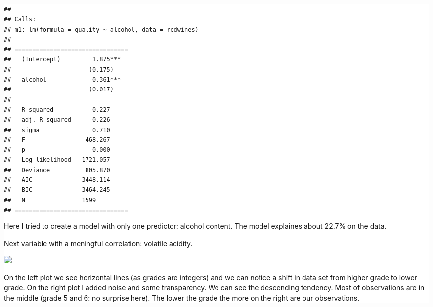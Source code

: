     ## 
    ## Calls:
    ## m1: lm(formula = quality ~ alcohol, data = redwines)
    ## 
    ## ================================
    ##   (Intercept)         1.875***  
    ##                      (0.175)    
    ##   alcohol             0.361***  
    ##                      (0.017)    
    ## --------------------------------
    ##   R-squared           0.227     
    ##   adj. R-squared      0.226     
    ##   sigma               0.710     
    ##   F                 468.267     
    ##   p                   0.000     
    ##   Log-likelihood  -1721.057     
    ##   Deviance          805.870     
    ##   AIC              3448.114     
    ##   BIC              3464.245     
    ##   N                1599         
    ## ================================

Here I tried to create a model with only one predictor: alcohol content. The model explaines about 22.7% on the data.

Next variable with a meningful correlation: volatile acidity.

![](redwines_project_files/figure-markdown_github/unnamed-chunk-65-1.png)

On the left plot we see horizontal lines (as grades are integers) and we can notice a shift in data set from higher grade to lower grade. On the right plot I added noise and some transparency. We can see the descending tendency. Most of observations are in the middle (grade 5 and 6: no surprise here). The lower the grade the more on the right are our observations.
